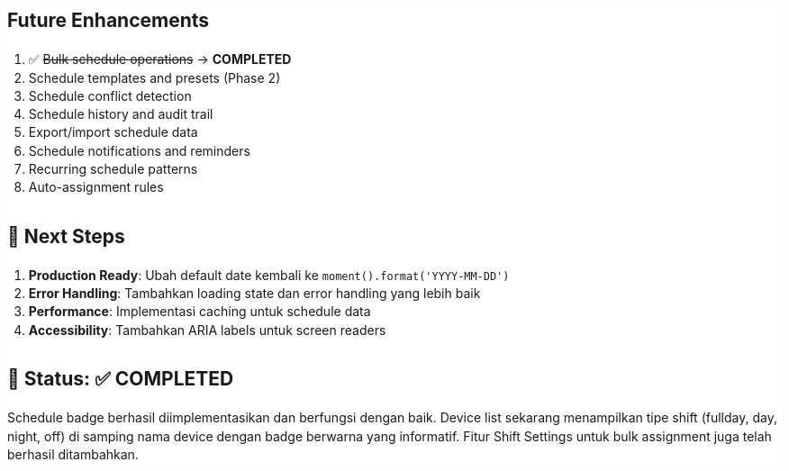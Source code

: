 ## Future Enhancements
1. ✅ ~~Bulk schedule operations~~ → **COMPLETED**
2. Schedule templates and presets (Phase 2)
3. Schedule conflict detection
4. Schedule history and audit trail
5. Export/import schedule data
6. Schedule notifications and reminders
7. Recurring schedule patterns
8. Auto-assignment rules

## 📝 Next Steps

1. **Production Ready**: Ubah default date kembali ke `moment().format('YYYY-MM-DD')`
2. **Error Handling**: Tambahkan loading state dan error handling yang lebih baik
3. **Performance**: Implementasi caching untuk schedule data
4. **Accessibility**: Tambahkan ARIA labels untuk screen readers

## 🎉 Status: ✅ COMPLETED

Schedule badge berhasil diimplementasikan dan berfungsi dengan baik. Device list sekarang menampilkan tipe shift (fullday, day, night, off) di samping nama device dengan badge berwarna yang informatif. Fitur Shift Settings untuk bulk assignment juga telah berhasil ditambahkan.
